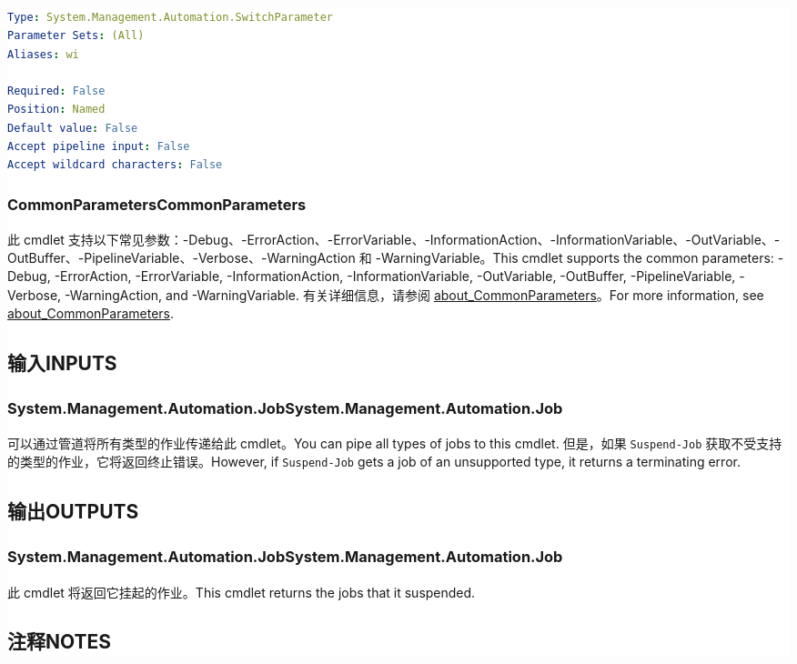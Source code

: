```yaml
Type: System.Management.Automation.SwitchParameter
Parameter Sets: (All)
Aliases: wi

Required: False
Position: Named
Default value: False
Accept pipeline input: False
Accept wildcard characters: False
```

### <span data-ttu-id="448bb-217">CommonParameters</span><span class="sxs-lookup"><span data-stu-id="448bb-217">CommonParameters</span></span>

<span data-ttu-id="448bb-218">此 cmdlet 支持以下常见参数：-Debug、-ErrorAction、-ErrorVariable、-InformationAction、-InformationVariable、-OutVariable、-OutBuffer、-PipelineVariable、-Verbose、-WarningAction 和 -WarningVariable。</span><span class="sxs-lookup"><span data-stu-id="448bb-218">This cmdlet supports the common parameters: -Debug, -ErrorAction, -ErrorVariable, -InformationAction, -InformationVariable, -OutVariable, -OutBuffer, -PipelineVariable, -Verbose, -WarningAction, and -WarningVariable.</span></span> <span data-ttu-id="448bb-219">有关详细信息，请参阅 [about_CommonParameters](https://go.microsoft.com/fwlink/?LinkID=113216)。</span><span class="sxs-lookup"><span data-stu-id="448bb-219">For more information, see [about_CommonParameters](https://go.microsoft.com/fwlink/?LinkID=113216).</span></span>

## <span data-ttu-id="448bb-220">输入</span><span class="sxs-lookup"><span data-stu-id="448bb-220">INPUTS</span></span>

### <span data-ttu-id="448bb-221">System.Management.Automation.Job</span><span class="sxs-lookup"><span data-stu-id="448bb-221">System.Management.Automation.Job</span></span>

<span data-ttu-id="448bb-222">可以通过管道将所有类型的作业传递给此 cmdlet。</span><span class="sxs-lookup"><span data-stu-id="448bb-222">You can pipe all types of jobs to this cmdlet.</span></span> <span data-ttu-id="448bb-223">但是，如果 `Suspend-Job` 获取不受支持的类型的作业，它将返回终止错误。</span><span class="sxs-lookup"><span data-stu-id="448bb-223">However, if `Suspend-Job` gets a job of an unsupported type, it returns a terminating error.</span></span>

## <span data-ttu-id="448bb-224">输出</span><span class="sxs-lookup"><span data-stu-id="448bb-224">OUTPUTS</span></span>

### <span data-ttu-id="448bb-225">System.Management.Automation.Job</span><span class="sxs-lookup"><span data-stu-id="448bb-225">System.Management.Automation.Job</span></span>
<span data-ttu-id="448bb-226">此 cmdlet 将返回它挂起的作业。</span><span class="sxs-lookup"><span data-stu-id="448bb-226">This cmdlet returns the jobs that it suspended.</span></span>

## <span data-ttu-id="448bb-227">注释</span><span class="sxs-lookup"><span data-stu-id="448bb-227">NOTES</span></span>
